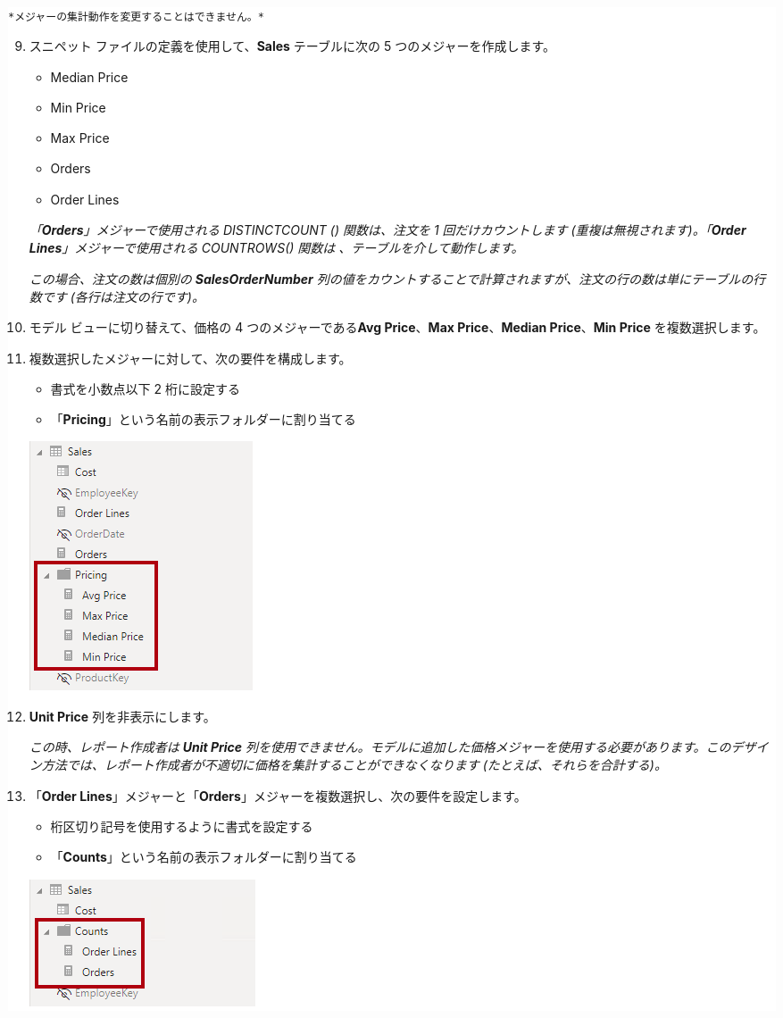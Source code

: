 	*メジャーの集計動作を変更することはできません。*

9. スニペット ファイルの定義を使用して、**Sales** テーブルに次の 5 つのメジャーを作成します。

	- Median Price

	- Min Price

	- Max Price

	- Orders

	- Order Lines

	*「**Orders**」メジャーで使用される DISTINCTCOUNT () 関数は、注文を 1 回だけカウントします (重複は無視されます)。「**Order Lines**」メジャーで使用される COUNTROWS() 関数は 、テーブルを介して動作します。*

	*この場合、注文の数は個別の **SalesOrderNumber** 列の値をカウントすることで計算されますが、注文の行の数は単にテーブルの行数です (各行は注文の行です)。*

10. モデル ビューに切り替えて、価格の 4 つのメジャーである**Avg Price**、**Max Price**、**Median Price**、**Min Price** を複数選択します。

11. 複数選択したメジャーに対して、次の要件を構成します。

	- 書式を小数点以下 2 桁に設定する

	- 「**Pricing**」という名前の表示フォルダーに割り当てる

	![画像 33](Linked_image_Files/05-create-dax-calculations-in-power-bi-desktop_image40.png)

12. **Unit Price** 列を非表示にします。

	*この時、レポート作成者は **Unit Price** 列を使用できません。モデルに追加した価格メジャーを使用する必要があります。このデザイン方法では、レポート作成者が不適切に価格を集計することができなくなります (たとえば、それらを合計する)。*

13. 「**Order Lines**」メジャーと「**Orders**」メジャーを複数選択し、次の要件を設定します。

	- 桁区切り記号を使用するように書式を設定する

	- 「**Counts**」という名前の表示フォルダーに割り当てる

	![画像 36](Linked_image_Files/05-create-dax-calculations-in-power-bi-desktop_image41.png)
